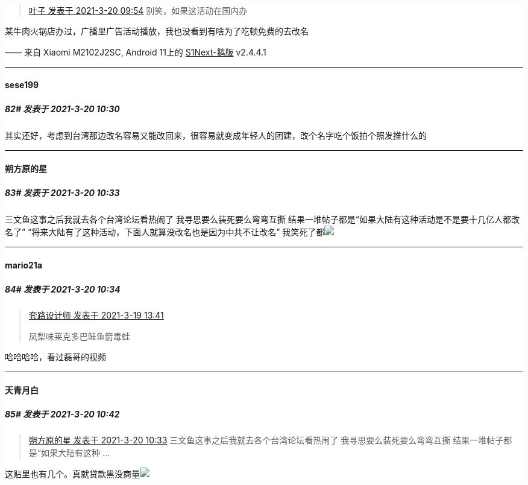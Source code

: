 
<blockquote><a href="httphttps://bbs.saraba1st.com/2b/forum.php?mod=redirect&amp;goto=findpost&amp;pid=50681944&amp;ptid=1993917" target="_blank">叶子 发表于 2021-3-20 09:54</a>
别笑，如果这活动在国内办</blockquote>
某牛肉火锅店办过，广播里广告活动播放，我也没看到有啥为了吃顿免费的去改名

—— 来自 Xiaomi M2102J2SC, Android 11上的 [S1Next-鹅版](https://github.com/ykrank/S1-Next/releases) v2.4.4.1


-----

####  sese199  
##### 82#       发表于 2021-3-20 10:30


其实还好，考虑到台湾那边改名容易又能改回来，很容易就变成年轻人的团建，改个名字吃个饭拍个照发推什么的


-----

####  朔方原的星  
##### 83#       发表于 2021-3-20 10:33


三文鱼这事之后我就去各个台湾论坛看热闹了
我寻思要么装死要么弯弯互撕
结果一堆帖子都是“如果大陆有这种活动是不是要十几亿人都改名了”
“将来大陆有了这种活动，下面人就算没改名也是因为中共不让改名”
我笑死了都<img src="https://static.saraba1st.com/image/smiley/face2017/067.png" referrerpolicy="no-referrer">


-----

####  mario21a  
##### 84#       发表于 2021-3-20 10:34


<blockquote><a href="httphttps://bbs.saraba1st.com/2b/forum.php?mod=redirect&amp;goto=findpost&amp;pid=50674822&amp;ptid=1993917" target="_blank">套路设计师 发表于 2021-3-19 13:41</a>

凤梨味莱克多巴鲑鱼箭毒蛙</blockquote>
哈哈哈哈，看过磊哥的视频


-----

####  天青月白  
##### 85#       发表于 2021-3-20 10:42


<blockquote><a href="httphttps://bbs.saraba1st.com/2b/forum.php?mod=redirect&amp;goto=findpost&amp;pid=50682184&amp;ptid=1993917" target="_blank">朔方原的星 发表于 2021-3-20 10:33</a>
三文鱼这事之后我就去各个台湾论坛看热闹了
我寻思要么装死要么弯弯互撕
结果一堆帖子都是“如果大陆有这种 ...</blockquote>
这贴里也有几个。真就贷款黑没商量<img src="https://static.saraba1st.com/image/smiley/face2017/020.png" referrerpolicy="no-referrer">
